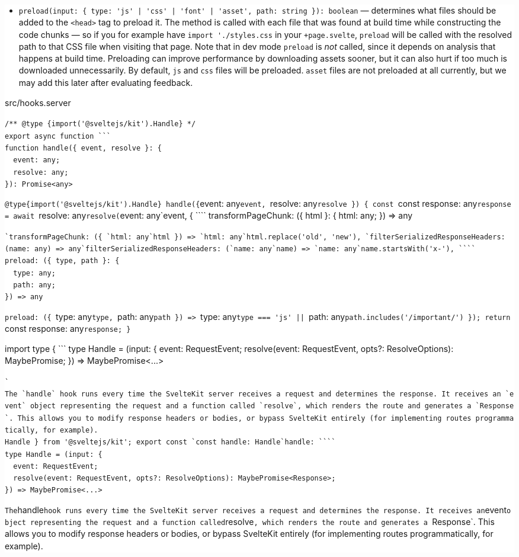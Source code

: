   * `preload(input: { type: 'js' | 'css' | 'font' | 'asset', path: string }): boolean` — determines what files should be added to the `<head>` tag to preload it. The method is called with each file that was found at build time while constructing the code chunks — so if you for example have `import './styles.css` in your `+page.svelte`, `preload` will be called with the resolved path to that CSS file when visiting that page. Note that in dev mode `preload` is _not_ called, since it depends on analysis that happens at build time. Preloading can improve performance by downloading assets sooner, but it can also hurt if too much is downloaded unnecessarily. By default, `js` and `css` files will be preloaded. `asset` files are not preloaded at all currently, but we may add this later after evaluating feedback.


src/hooks.server
```
/** @type {import('@sveltejs/kit').Handle} */
export async function ```
function handle({ event, resolve }: {
  event: any;
  resolve: any;
}): Promise<any>
```
`
@type{import('@sveltejs/kit').Handle}
handle({ `event: any`event, `resolve: any`resolve }) { const `const response: any`response = await `resolve: any`resolve(`event: any`event, { ````
transformPageChunk: ({ html }: {
  html: any;
}) => any
```
`transformPageChunk: ({ `html: any`html }) => `html: any`html.replace('old', 'new'), `filterSerializedResponseHeaders: (name: any) => any`filterSerializedResponseHeaders: (`name: any`name) => `name: any`name.startsWith('x-'), ````
preload: ({ type, path }: {
  type: any;
  path: any;
}) => any
```
`preload: ({ `type: any`type, `path: any`path }) => `type: any`type === 'js' || `path: any`path.includes('/important/') }); return `const response: any`response; }`
```
```
import type { ```
type Handle = (input: {
  event: RequestEvent;
  resolve(event: RequestEvent, opts?: ResolveOptions): MaybePromise<Response>;
}) => MaybePromise<...>
```
`
The `handle` hook runs every time the SvelteKit server receives a request and determines the response. It receives an `event` object representing the request and a function called `resolve`, which renders the route and generates a `Response`. This allows you to modify response headers or bodies, or bypass SvelteKit entirely (for implementing routes programmatically, for example).
Handle } from '@sveltejs/kit'; export const `const handle: Handle`handle: ````
type Handle = (input: {
  event: RequestEvent;
  resolve(event: RequestEvent, opts?: ResolveOptions): MaybePromise<Response>;
}) => MaybePromise<...>
```
`
The `handle` hook runs every time the SvelteKit server receives a request and determines the response. It receives an `event` object representing the request and a function called `resolve`, which renders the route and generates a `Response`. This allows you to modify response headers or bodies, or bypass SvelteKit entirely (for implementing routes programmatically, for example).
